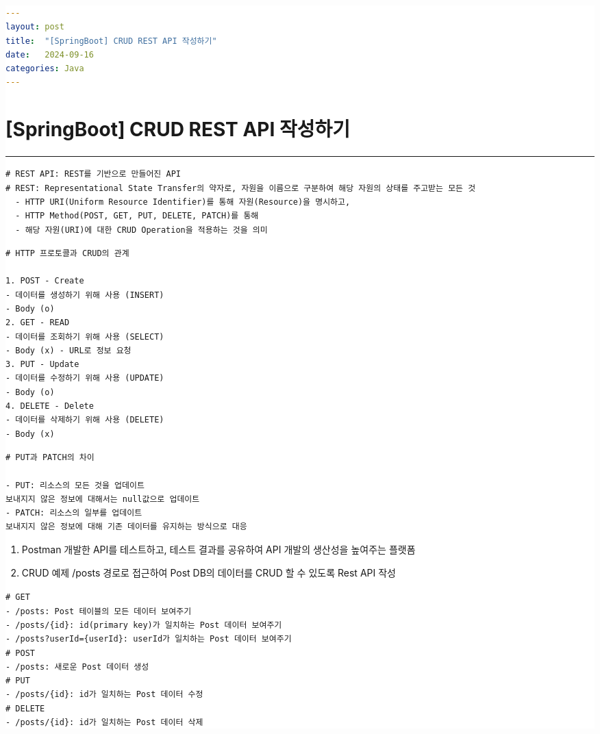 ```yaml
---
layout: post
title:  "[SpringBoot] CRUD REST API 작성하기"
date:   2024-09-16
categories: Java
---
```

# [SpringBoot] CRUD REST API 작성하기
--- 

```
# REST API: REST를 기반으로 만들어진 API
# REST: Representational State Transfer의 약자로, 자원을 이름으로 구분하여 해당 자원의 상태를 주고받는 모든 것
  - HTTP URI(Uniform Resource Identifier)를 통해 자원(Resource)을 명시하고,
  - HTTP Method(POST, GET, PUT, DELETE, PATCH)를 통해 
  - 해당 자원(URI)에 대한 CRUD Operation을 적용하는 것을 의미
```

```
# HTTP 프로토콜과 CRUD의 관계

1. POST - Create
- 데이터를 생성하기 위해 사용 (INSERT)
- Body (o)
2. GET - READ
- 데이터를 조회하기 위해 사용 (SELECT)
- Body (x) - URL로 정보 요청
3. PUT - Update
- 데이터를 수정하기 위해 사용 (UPDATE)
- Body (o)
4. DELETE - Delete
- 데이터를 삭제하기 위해 사용 (DELETE)
- Body (x)
```

```
# PUT과 PATCH의 차이

- PUT: 리소스의 모든 것을 업데이트
보내지지 않은 정보에 대해서는 null값으로 업데이트
- PATCH: 리소스의 일부를 업데이트
보내지지 않은 정보에 대해 기존 데이터를 유지하는 방식으로 대응
```

1. Postman 
개발한 API를 테스트하고, 테스트 결과를 공유하여 API 개발의 생산성을 높여주는 플랫폼

2. CRUD 예제
/posts 경로로 접근하여 Post DB의 데이터를 CRUD 할 수 있도록 Rest API 작성

```
# GET
- /posts: Post 테이블의 모든 데이터 보여주기
- /posts/{id}: id(primary key)가 일치하는 Post 데이터 보여주기
- /posts?userId={userId}: userId가 일치하는 Post 데이터 보여주기
# POST
- /posts: 새로운 Post 데이터 생성
# PUT
- /posts/{id}: id가 일치하는 Post 데이터 수정
# DELETE
- /posts/{id}: id가 일치하는 Post 데이터 삭제
```
